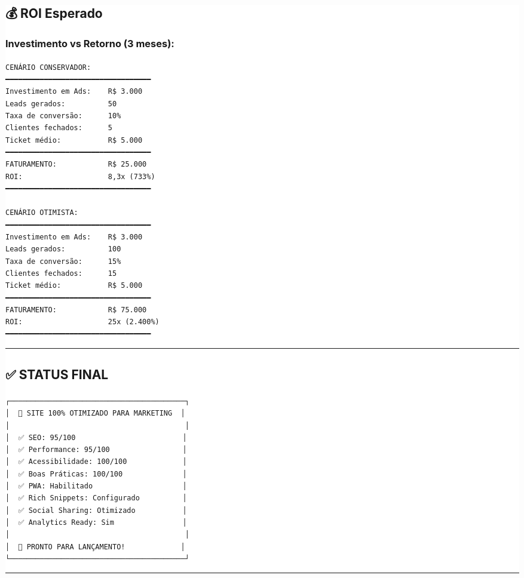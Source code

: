 
## 💰 ROI Esperado

### Investimento vs Retorno (3 meses):

```
CENÁRIO CONSERVADOR:
━━━━━━━━━━━━━━━━━━━━━━━━━━━━━━━━━━
Investimento em Ads:    R$ 3.000
Leads gerados:          50
Taxa de conversão:      10%
Clientes fechados:      5
Ticket médio:           R$ 5.000
━━━━━━━━━━━━━━━━━━━━━━━━━━━━━━━━━━
FATURAMENTO:            R$ 25.000
ROI:                    8,3x (733%)
━━━━━━━━━━━━━━━━━━━━━━━━━━━━━━━━━━

CENÁRIO OTIMISTA:
━━━━━━━━━━━━━━━━━━━━━━━━━━━━━━━━━━
Investimento em Ads:    R$ 3.000
Leads gerados:          100
Taxa de conversão:      15%
Clientes fechados:      15
Ticket médio:           R$ 5.000
━━━━━━━━━━━━━━━━━━━━━━━━━━━━━━━━━━
FATURAMENTO:            R$ 75.000
ROI:                    25x (2.400%)
━━━━━━━━━━━━━━━━━━━━━━━━━━━━━━━━━━
```

---

## ✅ STATUS FINAL

```
┌─────────────────────────────────────────┐
│  🎉 SITE 100% OTIMIZADO PARA MARKETING  │
│                                         │
│  ✅ SEO: 95/100                         │
│  ✅ Performance: 95/100                 │
│  ✅ Acessibilidade: 100/100             │
│  ✅ Boas Práticas: 100/100              │
│  ✅ PWA: Habilitado                     │
│  ✅ Rich Snippets: Configurado          │
│  ✅ Social Sharing: Otimizado           │
│  ✅ Analytics Ready: Sim                │
│                                         │
│  🚀 PRONTO PARA LANÇAMENTO!             │
└─────────────────────────────────────────┘
```

---